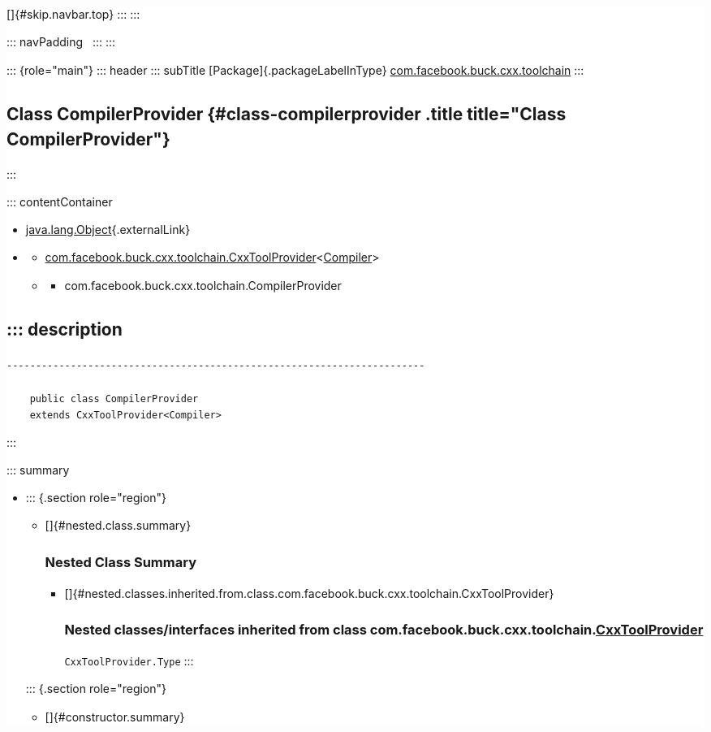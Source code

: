 </div>

[]{#skip.navbar.top}
:::
:::

::: navPadding
 
:::
:::

::: {role="main"}
::: header
::: subTitle
[Package]{.packageLabelInType} [com.facebook.buck.cxx.toolchain](package-summary.html)
:::

## Class CompilerProvider {#class-compilerprovider .title title="Class CompilerProvider"}
:::

::: contentContainer
-   [java.lang.Object](http://docs.oracle.com/javase/7/docs/api/java/lang/Object.html?is-external=true "class or interface in java.lang"){.externalLink}

-   -   [com.facebook.buck.cxx.toolchain.CxxToolProvider](CxxToolProvider.html "class in com.facebook.buck.cxx.toolchain")\<[Compiler](Compiler.html "interface in com.facebook.buck.cxx.toolchain")\>

    -   -   com.facebook.buck.cxx.toolchain.CompilerProvider

::: description
-   

    ------------------------------------------------------------------------

        public class CompilerProvider
        extends CxxToolProvider<Compiler>
:::

::: summary
-   ::: {.section role="region"}
    -   []{#nested.class.summary}

        ### Nested Class Summary

        -   []{#nested.classes.inherited.from.class.com.facebook.buck.cxx.toolchain.CxxToolProvider}

            ### Nested classes/interfaces inherited from class com.facebook.buck.cxx.toolchain.[CxxToolProvider](CxxToolProvider.html "class in com.facebook.buck.cxx.toolchain")

            `CxxToolProvider.Type`
    :::

    ::: {.section role="region"}
    -   []{#constructor.summary}
